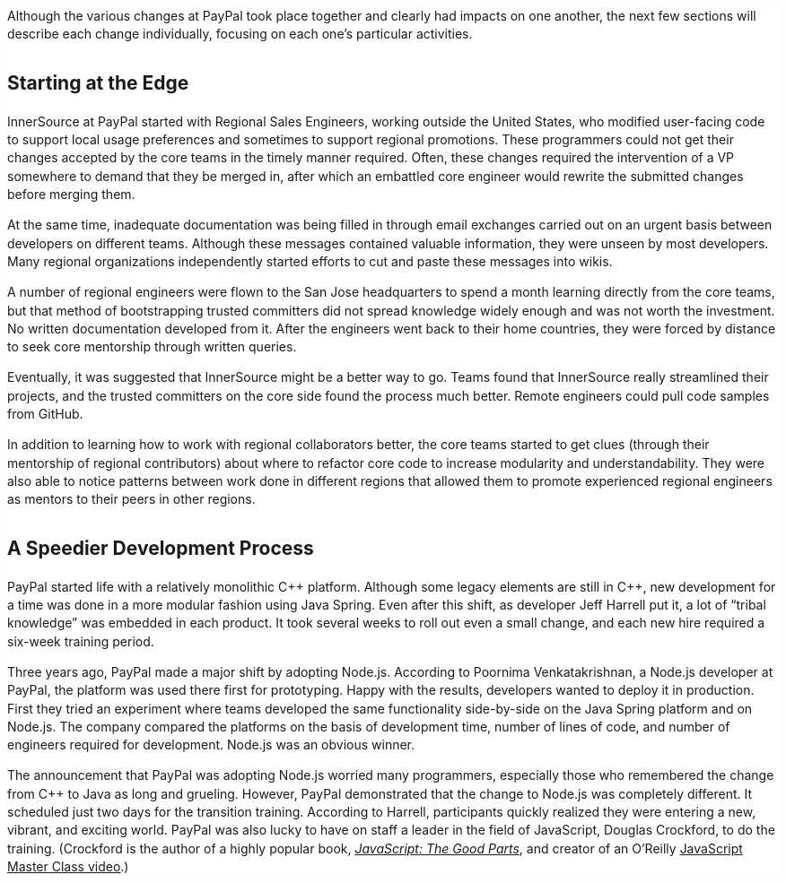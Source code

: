 Although the various changes at PayPal took place together and clearly had impacts on one another, the next few sections will describe each change individually, focusing on each one’s particular activities.

## Starting at the Edge

InnerSource at PayPal started with Regional Sales Engineers, working outside the United States, who modified user-facing code to support local usage preferences and sometimes to support regional promotions. These programmers could not get their changes accepted by the core teams in the timely manner required. Often, these changes required the intervention of a VP somewhere to demand that they be merged in, after which an embattled core engineer would rewrite the submitted changes before merging them.

At the same time, inadequate documentation was being filled in through email exchanges carried out on an urgent basis between developers on different teams. Although these messages contained valuable information, they were unseen by most developers. Many regional organizations independently started efforts to cut and paste these messages into wikis.

A number of regional engineers were flown to the San Jose headquarters to spend a month learning directly from the core teams, but that method of bootstrapping trusted committers did not spread knowledge widely enough and was not worth the investment. No written documentation developed from it. After the engineers went back to their home countries, they were forced by distance to seek core mentorship through written queries.

Eventually, it was suggested that InnerSource might be a better way to go. Teams found that InnerSource really streamlined their projects, and the trusted committers on the core side found the process much better. Remote engineers could pull code samples from GitHub.

In addition to learning how to work with regional collaborators better, the core teams started to get clues (through their mentorship of regional contributors) about where to refactor core code to increase modularity and understandability. They were also able to notice patterns between work done in different regions that allowed them to promote experienced regional engineers as mentors to their peers in other regions.

## A Speedier Development Process

PayPal started life with a relatively monolithic C++ platform. Although some legacy elements are still in C++, new development for a time was done in a more modular fashion using Java Spring. Even after this shift, as developer Jeff Harrell put it, a lot of “tribal knowledge” was embedded in each product. It took several weeks to roll out even a small change, and each new hire required a six-week training period.

Three years ago, PayPal made a major shift by adopting Node.js. According to Poornima Venkatakrishnan, a Node.js developer at PayPal, the platform was used there first for prototyping. Happy with the results, developers wanted to deploy it in production. First they tried an experiment where teams developed the same functionality side-by-side on the Java Spring platform and on Node.js. The company compared the platforms on the basis of development time, number of lines of code, and number of engineers required for development. Node.js was an obvious winner.

The announcement that PayPal was adopting Node.js worried many programmers, especially those who remembered the change from C++ to Java as long and grueling. However, PayPal demonstrated that the change to Node.js was completely different. It scheduled just two days for the transition training. According to Harrell, participants quickly realized they were entering a new, vibrant, and exciting world. PayPal was also lucky to have on staff a leader in the field of JavaScript, Douglas Crockford, to do the training. (Crockford is the author of a highly popular book, _[JavaScript: The Good Parts](http://shop.oreilly.com/product/9780596517748.do)_, and creator of an O’Reilly [JavaScript Master Class video](http://shop.oreilly.com/product/9780596809614.do).)
